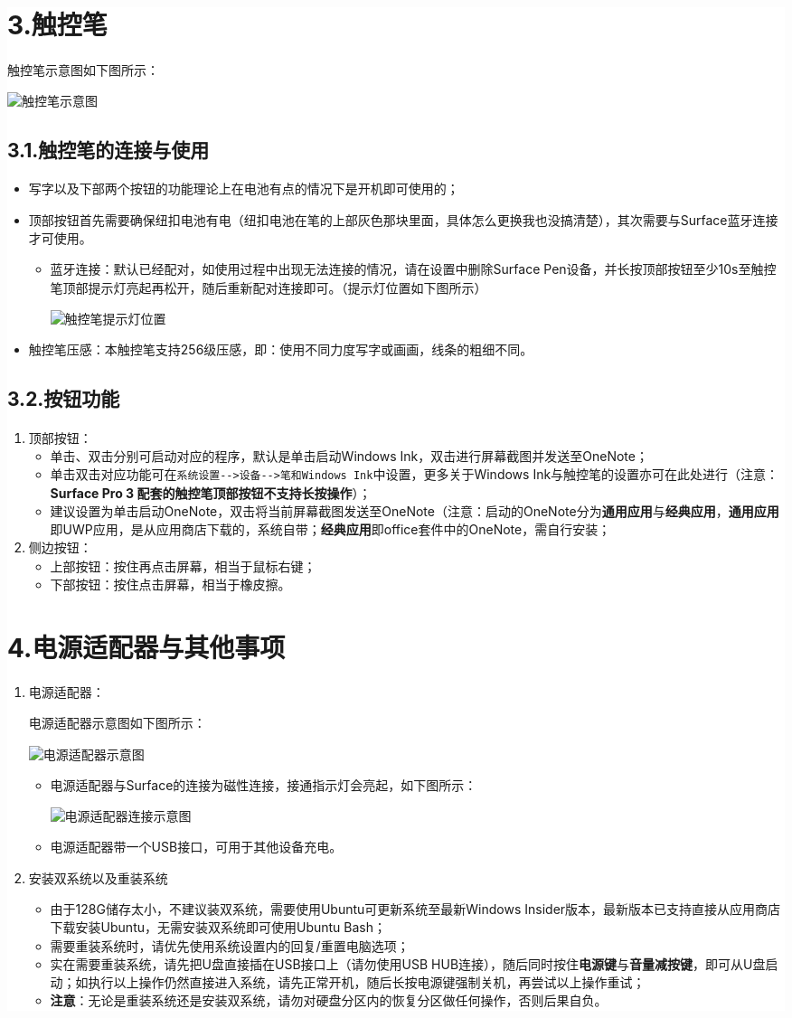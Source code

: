 

# 3.触控笔

触控笔示意图如下图所示：

![触控笔示意图](http://img.seventhsense.cn/image/surface/surface-%E8%A7%A6%E6%8E%A7%E7%AC%94%E7%A4%BA%E6%84%8F%E5%9B%BE.jpg)

## 3.1.触控笔的连接与使用

* 写字以及下部两个按钮的功能理论上在电池有点的情况下是开机即可使用的；

* 顶部按钮首先需要确保纽扣电池有电（纽扣电池在笔的上部灰色那块里面，具体怎么更换我也没搞清楚），其次需要与Surface蓝牙连接才可使用。

  * 蓝牙连接：默认已经配对，如使用过程中出现无法连接的情况，请在设置中删除Surface Pen设备，并长按顶部按钮至少10s至触控笔顶部提示灯亮起再松开，随后重新配对连接即可。（提示灯位置如下图所示）

    ![触控笔提示灯位置](http://img.seventhsense.cn/image/surface/surface-%E8%A7%A6%E6%8E%A7%E7%AC%94%E6%8F%90%E7%A4%BA%E7%81%AF.png)

* 触控笔压感：本触控笔支持256级压感，即：使用不同力度写字或画画，线条的粗细不同。

## 3.2.按钮功能

1. 顶部按钮：
   * 单击、双击分别可启动对应的程序，默认是单击启动Windows Ink，双击进行屏幕截图并发送至OneNote；
   * 单击双击对应功能可在`系统设置-->设备-->笔和Windows Ink`中设置，更多关于Windows Ink与触控笔的设置亦可在此处进行（注意：**Surface Pro 3 配套的触控笔顶部按钮不支持长按操作**）；
   * 建议设置为单击启动OneNote，双击将当前屏幕截图发送至OneNote（注意：启动的OneNote分为**通用应用**与**经典应用**，**通用应用**即UWP应用，是从应用商店下载的，系统自带；**经典应用**即office套件中的OneNote，需自行安装；
2. 侧边按钮：
   * 上部按钮：按住再点击屏幕，相当于鼠标右键；
   * 下部按钮：按住点击屏幕，相当于橡皮擦。





# 4.电源适配器与其他事项

1. 电源适配器：

   电源适配器示意图如下图所示：

   ![电源适配器示意图](http://img.seventhsense.cn/image/surface/surface-%E5%85%85%E7%94%B5%E5%99%A8%E6%8E%A5%E5%8F%A3%E7%A4%BA%E6%84%8F%E5%9B%BE.jpg)

   * 电源适配器与Surface的连接为磁性连接，接通指示灯会亮起，如下图所示：

     ![电源适配器连接示意图](http://img.seventhsense.cn/image/surface/surface-%E5%85%85%E7%94%B5%E5%99%A8%E8%BF%9E%E6%8E%A5%E7%A4%BA%E6%84%8F%E5%9B%BE.jpg)

   * 电源适配器带一个USB接口，可用于其他设备充电。

2. 安装双系统以及重装系统

   * 由于128G储存太小，不建议装双系统，需要使用Ubuntu可更新系统至最新Windows Insider版本，最新版本已支持直接从应用商店下载安装Ubuntu，无需安装双系统即可使用Ubuntu Bash；
   * 需要重装系统时，请优先使用系统设置内的回复/重置电脑选项；
   * 实在需要重装系统，请先把U盘直接插在USB接口上（请勿使用USB HUB连接），随后同时按住**电源键**与**音量减按键**，即可从U盘启动；如执行以上操作仍然直接进入系统，请先正常开机，随后长按电源键强制关机，再尝试以上操作重试；
   * **注意**：无论是重装系统还是安装双系统，请勿对硬盘分区内的恢复分区做任何操作，否则后果自负。
